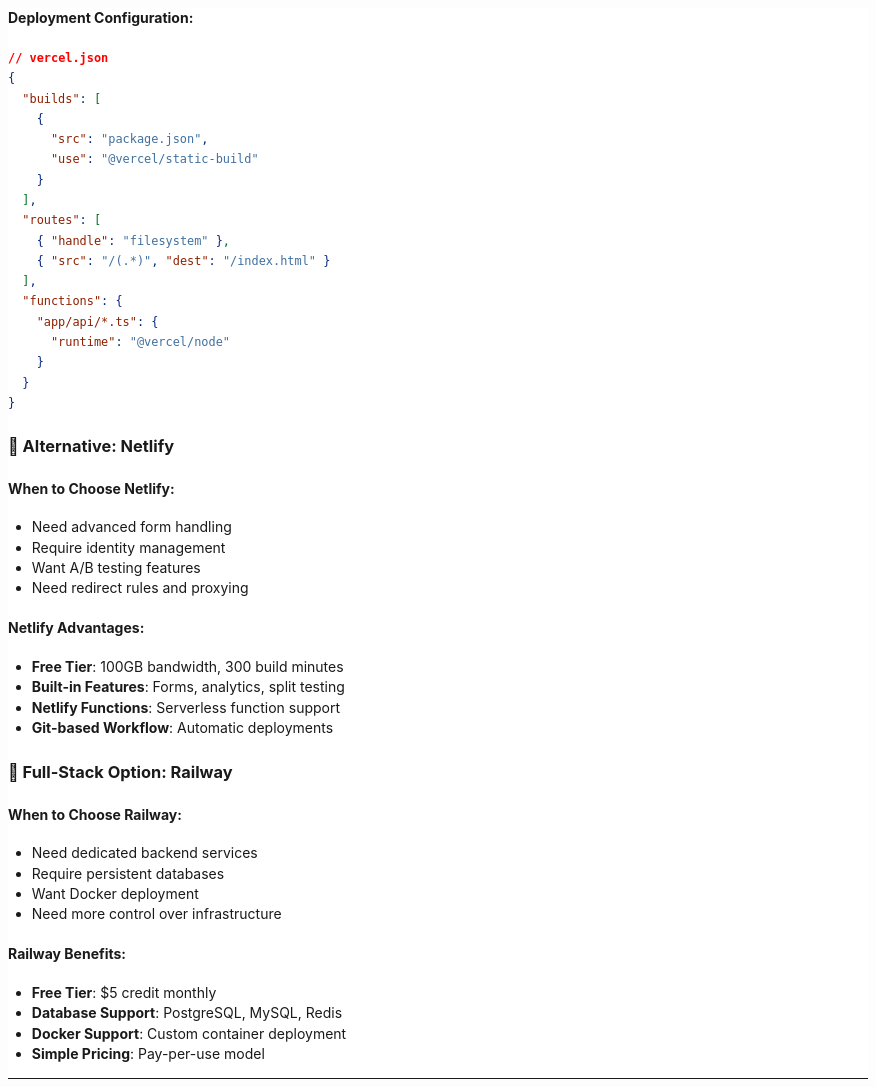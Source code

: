 #### Deployment Configuration:
```json
// vercel.json
{
  "builds": [
    {
      "src": "package.json",
      "use": "@vercel/static-build"
    }
  ],
  "routes": [
    { "handle": "filesystem" },
    { "src": "/(.*)", "dest": "/index.html" }
  ],
  "functions": {
    "app/api/*.ts": {
      "runtime": "@vercel/node"
    }
  }
}
```

### 🥈 Alternative: **Netlify**

#### When to Choose Netlify:
- Need advanced form handling
- Require identity management
- Want A/B testing features
- Need redirect rules and proxying

#### Netlify Advantages:
- **Free Tier**: 100GB bandwidth, 300 build minutes
- **Built-in Features**: Forms, analytics, split testing
- **Netlify Functions**: Serverless function support
- **Git-based Workflow**: Automatic deployments

### 🥉 Full-Stack Option: **Railway**

#### When to Choose Railway:
- Need dedicated backend services
- Require persistent databases
- Want Docker deployment
- Need more control over infrastructure

#### Railway Benefits:
- **Free Tier**: $5 credit monthly
- **Database Support**: PostgreSQL, MySQL, Redis
- **Docker Support**: Custom container deployment
- **Simple Pricing**: Pay-per-use model

---
